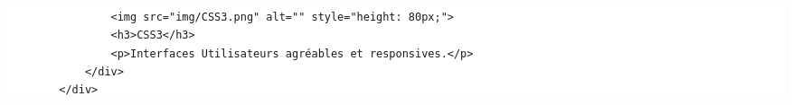                    <img src="img/CSS3.png" alt="" style="height: 80px;">
                    <h3>CSS3</h3>
                    <p>Interfaces Utilisateurs agréables et responsives.</p>
                </div>
            </div>   
